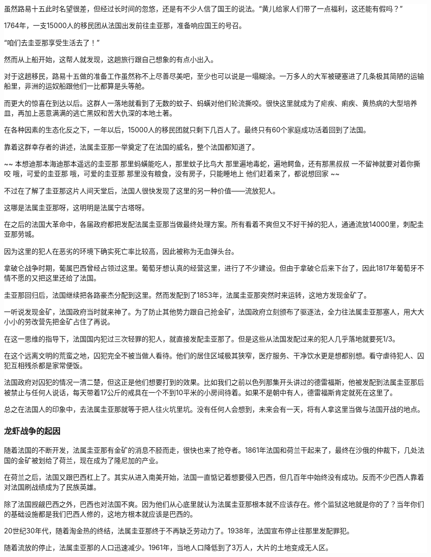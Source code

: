 虽然路易十五此时名望很差，但经过长时间的忽悠，还是有不少人信了国王的说法。“黄儿给家人们带了一点福利，这还能有假吗？”

1764年，一支15000人的移民团从法国出发前往圭亚那，准备响应国王的号召。

“咱们去圭亚那享受生活去了！”

然而从上船开始，这帮人就发现，这趟旅行跟自己想象的有点小出入。

对于这趟移民，路易十五做的准备工作虽然称不上尽善尽美吧，至少也可以说是一塌糊涂。一万多人的大军被硬塞进了几条极其简陋的运输船里，非洲的运奴船跟他们一比都算是头等舱。

而更大的惊喜在到达以后。这群人一落地就看到了无数的蚊子、蚂蟥对他们轮流撕咬。很快这里就成为了疟疾、痢疾、黄热病的大型培养皿，再加上恶意满满的逃亡黑奴和苦大仇深的本地土著。

在各种因素的生态化反之下，一年以后，15000人的移民团就只剩下几百人了。最终只有60个家庭成功活着回到了法国。

靠着这群幸存者的讲述，法属圭亚那一举奠定了在法国的威名，整个法国都知道了。

~~
本想迪那本海迪那本遥远的圭亚那
那里蚂蟥能吃人，那里蚊子比鸟大
那里遍地毒蛇，遍地鳄鱼，还有那黑叔叔
一不留神就要对着你撕咬
哦，可爱的圭亚那
哦，可爱的圭亚那
那里没有粮食，没有房子，只能睡地上
他们赶着来了，都说想回家
~~

不过在了解了圭亚那这片人间天堂后，法国人很快发现了这里的另一种价值——流放犯人。

这哪是法属圭亚那呀，这明明是法属宁古塔呀。

在之后的法国大革命中，各届政府都把发配法属圭亚那当做最终处理方案。所有看着不爽但又不好干掉的犯人，通通流放14000里，刺配圭亚那劳城。

因为这里的犯人在恶劣的环境下确实死亡率比较高，因此被称为无血弹头台。

拿破仑战争时期，葡属巴西曾经占领过这里。葡萄牙想认真的经营这里，进行了不少建设。但由于拿破仑后来下台了，因此1817年葡萄牙不情不愿的又把这里还给了法国。

圭亚那回归后，法国继续把各路豪杰分配到这里。然而发配到了1853年，法属圭亚那突然时来运转，这地方发现金矿了。

一听说发现金矿，法国政府当时就来神了。为了防止其他势力跟自己抢金矿，法国政府立刻颁布了驱逐法，全力往法属圭亚那塞人，用大大小小的劳改营先把金矿占住了再说。

在这一思维的指导下，法国国内犯过三次轻罪的犯人，就直接发配圭亚那了。但是这些从法国发配过来的犯人几乎落地就要死1/3。

在这个远离文明的荒蛮之地，囚犯完全不被当做人看待。他们的居住区域极其狭窄，医疗服务、干净饮水更是想都别想。看守虐待犯人、囚犯互相残杀都是家常便饭。

法国政府对囚犯的情况一清二楚，但这正是他们想要打到的效果。比如我们之前以色列那集开头讲过的德雷福斯，他被发配到法属圭亚那后被禁止与任何人说话，每天带着17公斤的戒具在一个不到10平米的小房间待着。如果不是朝中有人，德雷福斯肯定就死在这里了。

总之在法国人的印象中，去法属圭亚那就等于把人往火坑里坑。没有任何人会想到，未来会有一天，将有人拿这里当做与法国开战的地点。

### 龙虾战争的起因

随着法国的不断开发，法属圭亚那有金矿的消息不胫而走，很快也来了抢夺者。1861年法国和荷兰干起来了，最终在沙俄的仲裁下，几处法国的金矿被划给了荷兰，现在成为了隆尼加的产业。

在荷兰之后，法国又跟巴西杠上了。其实从进入南美开始，法国一直惦记着想要侵入巴西，但几百年中始终没有成功。反而不少巴西人靠着对法国刷战绩成为了民族英雄。

除了法国觊觎巴西之外，巴西也对法国不爽。因为他们从心底里就认为法属圭亚那根本就不应该存在。修个监狱这地就是你的了？当年你们的基础设施都是我们巴西人修的，这地方根本就应该是巴西的。

20世纪30年代，随着淘金热的终结，法属圭亚那终于不再缺乏劳动力了。1938年，法国宣布停止往那里发配罪犯。

随着流放的停止，法属圭亚那的人口迅速减少。1961年，当地人口降低到了3万人，大片的土地变成无人区。
